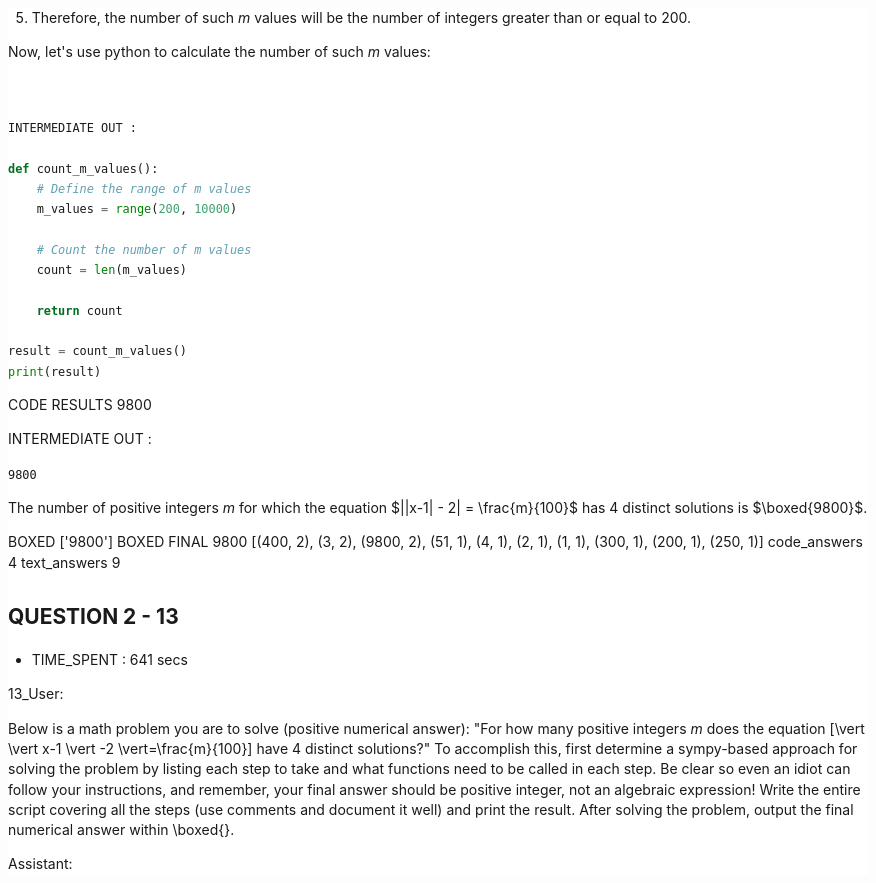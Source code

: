 5. Therefore, the number of such $m$ values will be the number of integers greater than or equal to $200$.

Now, let's use python to calculate the number of such $m$ values:

```python


INTERMEDIATE OUT :

def count_m_values():
    # Define the range of m values
    m_values = range(200, 10000)

    # Count the number of m values
    count = len(m_values)

    return count

result = count_m_values()
print(result)
```

CODE RESULTS 9800

INTERMEDIATE OUT :
```output
9800
```
The number of positive integers $m$ for which the equation $||x-1| - 2| = \frac{m}{100}$ has $4$ distinct solutions is $\boxed{9800}$.

BOXED ['9800']
BOXED FINAL 9800
[(400, 2), (3, 2), (9800, 2), (51, 1), (4, 1), (2, 1), (1, 1), (300, 1), (200, 1), (250, 1)]
code_answers 4 text_answers 9



## QUESTION 2 - 13 
- TIME_SPENT : 641 secs

13_User:

Below is a math problem you are to solve (positive numerical answer):
"For how many positive integers $m$ does the equation \[\vert \vert x-1 \vert -2 \vert=\frac{m}{100}\] have $4$ distinct solutions?"
To accomplish this, first determine a sympy-based approach for solving the problem by listing each step to take and what functions need to be called in each step. Be clear so even an idiot can follow your instructions, and remember, your final answer should be positive integer, not an algebraic expression!
Write the entire script covering all the steps (use comments and document it well) and print the result. After solving the problem, output the final numerical answer within \boxed{}.

Assistant: 
